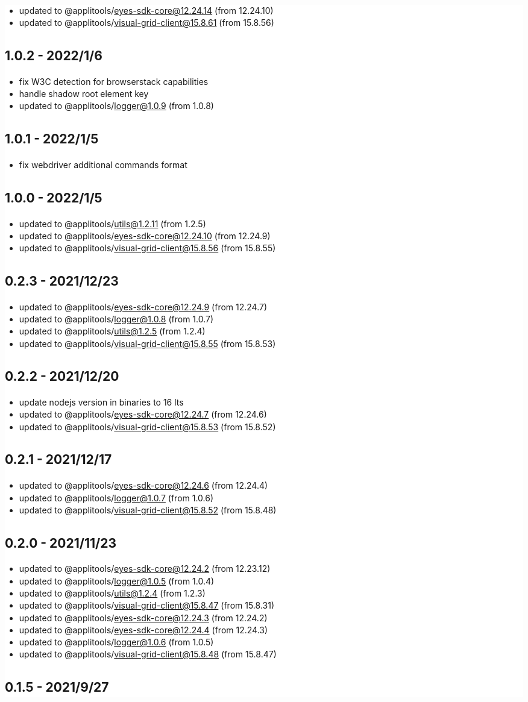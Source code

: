 - updated to @applitools/eyes-sdk-core@12.24.14 (from 12.24.10)
- updated to @applitools/visual-grid-client@15.8.61 (from 15.8.56)

## 1.0.2 - 2022/1/6

- fix W3C detection for browserstack capabilities
- handle shadow root element key
- updated to @applitools/logger@1.0.9 (from 1.0.8)

## 1.0.1 - 2022/1/5

- fix webdriver additional commands format

## 1.0.0 - 2022/1/5

- updated to @applitools/utils@1.2.11 (from 1.2.5)
- updated to @applitools/eyes-sdk-core@12.24.10 (from 12.24.9)
- updated to @applitools/visual-grid-client@15.8.56 (from 15.8.55)

## 0.2.3 - 2021/12/23

- updated to @applitools/eyes-sdk-core@12.24.9 (from 12.24.7)
- updated to @applitools/logger@1.0.8 (from 1.0.7)
- updated to @applitools/utils@1.2.5 (from 1.2.4)
- updated to @applitools/visual-grid-client@15.8.55 (from 15.8.53)

## 0.2.2 - 2021/12/20

- update nodejs version in binaries to 16 lts
- updated to @applitools/eyes-sdk-core@12.24.7 (from 12.24.6)
- updated to @applitools/visual-grid-client@15.8.53 (from 15.8.52)

## 0.2.1 - 2021/12/17

- updated to @applitools/eyes-sdk-core@12.24.6 (from 12.24.4)
- updated to @applitools/logger@1.0.7 (from 1.0.6)
- updated to @applitools/visual-grid-client@15.8.52 (from 15.8.48)

## 0.2.0 - 2021/11/23

- updated to @applitools/eyes-sdk-core@12.24.2 (from 12.23.12)
- updated to @applitools/logger@1.0.5 (from 1.0.4)
- updated to @applitools/utils@1.2.4 (from 1.2.3)
- updated to @applitools/visual-grid-client@15.8.47 (from 15.8.31)
- updated to @applitools/eyes-sdk-core@12.24.3 (from 12.24.2)
- updated to @applitools/eyes-sdk-core@12.24.4 (from 12.24.3)
- updated to @applitools/logger@1.0.6 (from 1.0.5)
- updated to @applitools/visual-grid-client@15.8.48 (from 15.8.47)

## 0.1.5 - 2021/9/27
